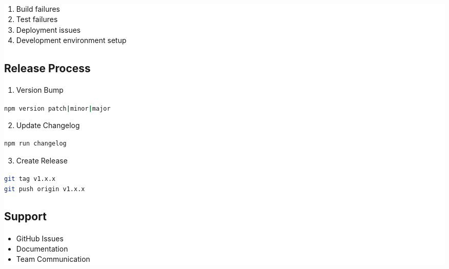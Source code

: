 1. Build failures
2. Test failures
3. Deployment issues
4. Development environment setup

## Release Process

1. Version Bump

```bash
npm version patch|minor|major
```

2. Update Changelog

```bash
npm run changelog
```

3. Create Release

```bash
git tag v1.x.x
git push origin v1.x.x
```

## Support

- GitHub Issues
- Documentation
- Team Communication
